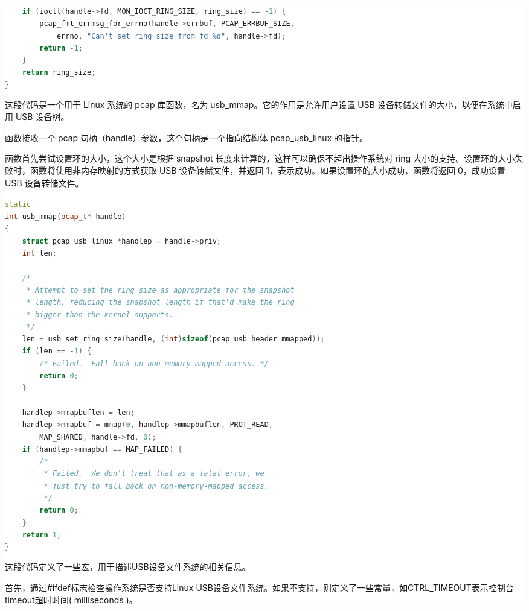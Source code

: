 ```cpp
	if (ioctl(handle->fd, MON_IOCT_RING_SIZE, ring_size) == -1) {
		pcap_fmt_errmsg_for_errno(handle->errbuf, PCAP_ERRBUF_SIZE,
		    errno, "Can't set ring size from fd %d", handle->fd);
		return -1;
	}
	return ring_size;
}

```

这段代码是一个用于 Linux 系统的 pcap 库函数，名为 usb_mmap。它的作用是允许用户设置 USB 设备转储文件的大小，以便在系统中启用 USB 设备树。

函数接收一个 pcap 句柄（handle）参数，这个句柄是一个指向结构体 pcap_usb_linux 的指针。

函数首先尝试设置环的大小，这个大小是根据 snapshot 长度来计算的，这样可以确保不超出操作系统对 ring 大小的支持。设置环的大小失败时，函数将使用非内存映射的方式获取 USB 设备转储文件，并返回 1，表示成功。如果设置环的大小成功，函数将返回 0，成功设置 USB 设备转储文件。


```cpp
static
int usb_mmap(pcap_t* handle)
{
	struct pcap_usb_linux *handlep = handle->priv;
	int len;

	/*
	 * Attempt to set the ring size as appropriate for the snapshot
	 * length, reducing the snapshot length if that'd make the ring
	 * bigger than the kernel supports.
	 */
	len = usb_set_ring_size(handle, (int)sizeof(pcap_usb_header_mmapped));
	if (len == -1) {
		/* Failed.  Fall back on non-memory-mapped access. */
		return 0;
	}

	handlep->mmapbuflen = len;
	handlep->mmapbuf = mmap(0, handlep->mmapbuflen, PROT_READ,
	    MAP_SHARED, handle->fd, 0);
	if (handlep->mmapbuf == MAP_FAILED) {
		/*
		 * Failed.  We don't treat that as a fatal error, we
		 * just try to fall back on non-memory-mapped access.
		 */
		return 0;
	}
	return 1;
}

```

这段代码定义了一些宏，用于描述USB设备文件系统的相关信息。

首先，通过#ifdef标志检查操作系统是否支持Linux USB设备文件系统。如果不支持，则定义了一些常量，如CTRL_TIMEOUT表示控制台timeout超时时间( milliseconds )。
